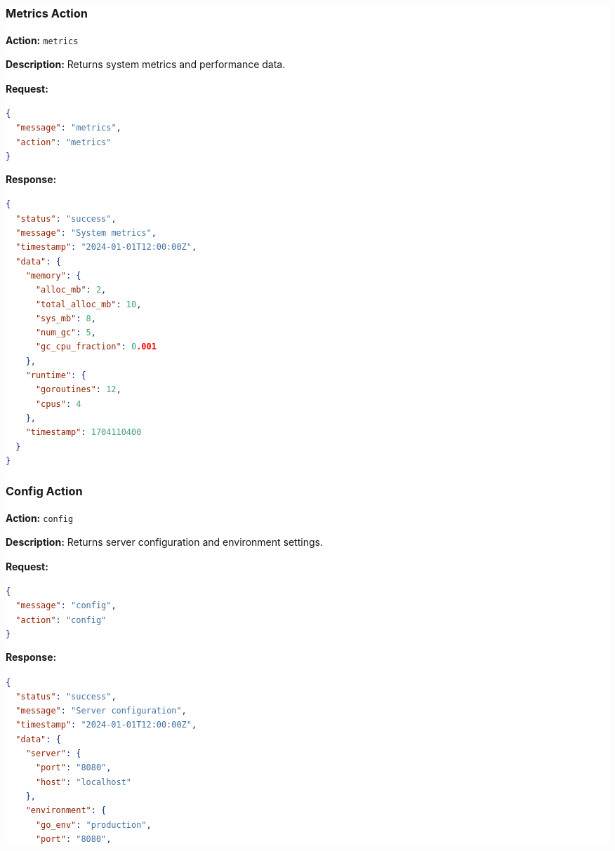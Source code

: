 ### Metrics Action

**Action:** `metrics`

**Description:** Returns system metrics and performance data.

**Request:**

```json
{
  "message": "metrics",
  "action": "metrics"
}
```

**Response:**

```json
{
  "status": "success",
  "message": "System metrics",
  "timestamp": "2024-01-01T12:00:00Z",
  "data": {
    "memory": {
      "alloc_mb": 2,
      "total_alloc_mb": 10,
      "sys_mb": 8,
      "num_gc": 5,
      "gc_cpu_fraction": 0.001
    },
    "runtime": {
      "goroutines": 12,
      "cpus": 4
    },
    "timestamp": 1704110400
  }
}
```

### Config Action

**Action:** `config`

**Description:** Returns server configuration and environment settings.

**Request:**

```json
{
  "message": "config",
  "action": "config"
}
```

**Response:**

```json
{
  "status": "success",
  "message": "Server configuration",
  "timestamp": "2024-01-01T12:00:00Z",
  "data": {
    "server": {
      "port": "8080",
      "host": "localhost"
    },
    "environment": {
      "go_env": "production",
      "port": "8080",
```